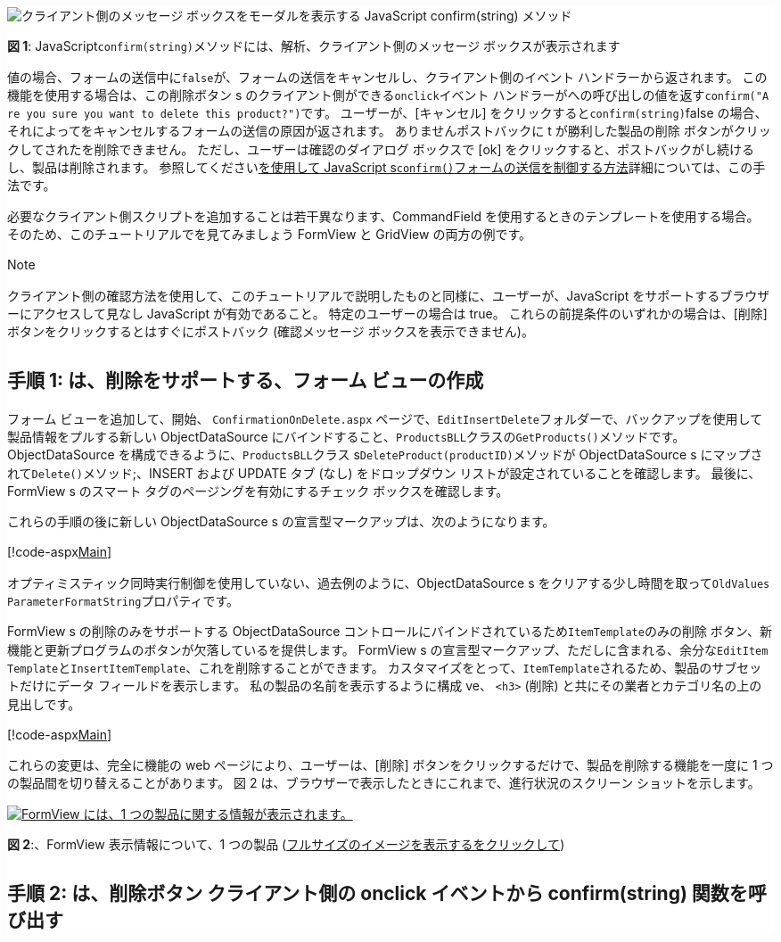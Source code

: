 
![クライアント側のメッセージ ボックスをモーダルを表示する JavaScript confirm(string) メソッド](adding-client-side-confirmation-when-deleting-cs/_static/image1.png)

**図 1**: JavaScript`confirm(string)`メソッドには、解析、クライアント側のメッセージ ボックスが表示されます


値の場合、フォームの送信中に`false`が、フォームの送信をキャンセルし、クライアント側のイベント ハンドラーから返されます。 この機能を使用する場合は、この削除ボタン s のクライアント側ができる`onclick`イベント ハンドラーがへの呼び出しの値を返す`confirm("Are you sure you want to delete this product?")`です。 ユーザーが、[キャンセル] をクリックすると`confirm(string)`false の場合、それによってをキャンセルするフォームの送信の原因が返されます。 ありませんポストバックに t が勝利した製品の削除 ボタンがクリックしてされたを削除できません。 ただし、ユーザーは確認のダイアログ ボックスで [ok] をクリックすると、ポストバックがし続けるし、製品は削除されます。 参照してください[を使用して JavaScript s`confirm()`フォームの送信を制御する方法](http://www.webreference.com/programming/javascript/confirm/)詳細については、この手法です。

必要なクライアント側スクリプトを追加することは若干異なります、CommandField を使用するときのテンプレートを使用する場合。 そのため、このチュートリアルでを見てみましょう FormView と GridView の両方の例です。

> [!NOTE]
> クライアント側の確認方法を使用して、このチュートリアルで説明したものと同様に、ユーザーが、JavaScript をサポートするブラウザーにアクセスして見なし JavaScript が有効であること。 特定のユーザーの場合は true。 これらの前提条件のいずれかの場合は、[削除] ボタンをクリックするとはすぐにポストバック (確認メッセージ ボックスを表示できません)。


## <a name="step-1-creating-a-formview-that-supports-deletion"></a>手順 1: は、削除をサポートする、フォーム ビューの作成

フォーム ビューを追加して、開始、 `ConfirmationOnDelete.aspx`  ページで、`EditInsertDelete`フォルダーで、バックアップを使用して製品情報をプルする新しい ObjectDataSource にバインドすること、`ProductsBLL`クラスの`GetProducts()`メソッドです。 ObjectDataSource を構成できるように、`ProductsBLL`クラス s`DeleteProduct(productID)`メソッドが ObjectDataSource s にマップされて`Delete()`メソッド;、INSERT および UPDATE タブ (なし) をドロップダウン リストが設定されていることを確認します。 最後に、FormView s のスマート タグのページングを有効にするチェック ボックスを確認します。

これらの手順の後に新しい ObjectDataSource s の宣言型マークアップは、次のようになります。


[!code-aspx[Main](adding-client-side-confirmation-when-deleting-cs/samples/sample1.aspx)]

オプティミスティック同時実行制御を使用していない、過去例のように、ObjectDataSource s をクリアする少し時間を取って`OldValuesParameterFormatString`プロパティです。

FormView s の削除のみをサポートする ObjectDataSource コントロールにバインドされているため`ItemTemplate`のみの削除 ボタン、新機能と更新プログラムのボタンが欠落しているを提供します。 FormView s の宣言型マークアップ、ただしに含まれる、余分な`EditItemTemplate`と`InsertItemTemplate`、これを削除することができます。 カスタマイズをとって、`ItemTemplate`されるため、製品のサブセットだけにデータ フィールドを表示します。 私の製品の名前を表示するように構成 ve、 `<h3>` (削除) と共にその業者とカテゴリ名の上の見出しです。


[!code-aspx[Main](adding-client-side-confirmation-when-deleting-cs/samples/sample2.aspx)]

これらの変更は、完全に機能の web ページにより、ユーザーは、[削除] ボタンをクリックするだけで、製品を削除する機能を一度に 1 つの製品間を切り替えることがあります。 図 2 は、ブラウザーで表示したときにこれまで、進行状況のスクリーン ショットを示します。


[![FormView には、1 つの製品に関する情報が表示されます。](adding-client-side-confirmation-when-deleting-cs/_static/image3.png)](adding-client-side-confirmation-when-deleting-cs/_static/image2.png)

**図 2**:、FormView 表示情報について、1 つの製品 ([フルサイズのイメージを表示するをクリックして](adding-client-side-confirmation-when-deleting-cs/_static/image4.png))


## <a name="step-2-calling-the-confirmstring-function-from-the-delete-buttons-client-side-onclick-event"></a>手順 2: は、削除ボタン クライアント側の onclick イベントから confirm(string) 関数を呼び出す
